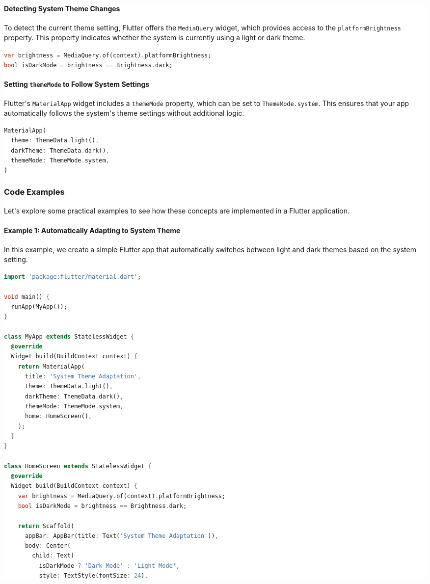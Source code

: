 #### Detecting System Theme Changes

To detect the current theme setting, Flutter offers the `MediaQuery` widget, which provides access to the `platformBrightness` property. This property indicates whether the system is currently using a light or dark theme.

```dart
var brightness = MediaQuery.of(context).platformBrightness;
bool isDarkMode = brightness == Brightness.dark;
```

#### Setting `themeMode` to Follow System Settings

Flutter's `MaterialApp` widget includes a `themeMode` property, which can be set to `ThemeMode.system`. This ensures that your app automatically follows the system's theme settings without additional logic.

```dart
MaterialApp(
  theme: ThemeData.light(),
  darkTheme: ThemeData.dark(),
  themeMode: ThemeMode.system,
)
```

### Code Examples

Let's explore some practical examples to see how these concepts are implemented in a Flutter application.

#### Example 1: Automatically Adapting to System Theme

In this example, we create a simple Flutter app that automatically switches between light and dark themes based on the system setting.

```dart
import 'package:flutter/material.dart';

void main() {
  runApp(MyApp());
}

class MyApp extends StatelessWidget {
  @override
  Widget build(BuildContext context) {
    return MaterialApp(
      title: 'System Theme Adaptation',
      theme: ThemeData.light(),
      darkTheme: ThemeData.dark(),
      themeMode: ThemeMode.system,
      home: HomeScreen(),
    );
  }
}

class HomeScreen extends StatelessWidget {
  @override
  Widget build(BuildContext context) {
    var brightness = MediaQuery.of(context).platformBrightness;
    bool isDarkMode = brightness == Brightness.dark;

    return Scaffold(
      appBar: AppBar(title: Text('System Theme Adaptation')),
      body: Center(
        child: Text(
          isDarkMode ? 'Dark Mode' : 'Light Mode',
          style: TextStyle(fontSize: 24),
```